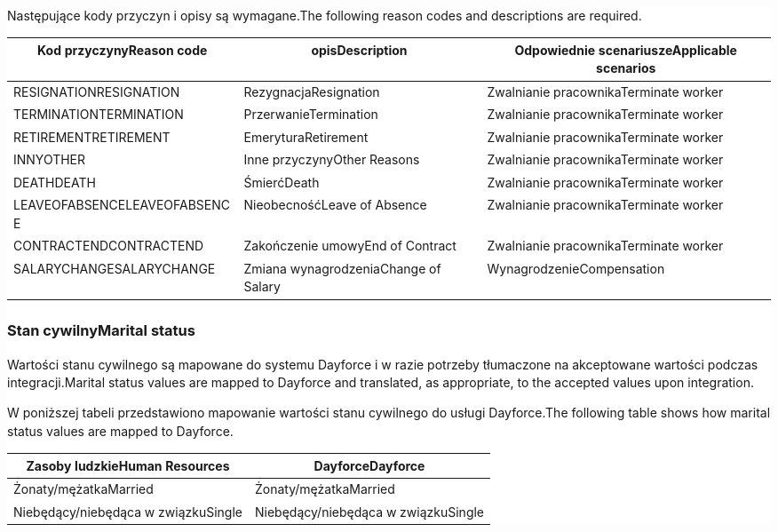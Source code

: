 <span data-ttu-id="a1f0c-421">Następujące kody przyczyn i opisy są wymagane.</span><span class="sxs-lookup"><span data-stu-id="a1f0c-421">The following reason codes and descriptions are required.</span></span>

| <span data-ttu-id="a1f0c-422">Kod przyczyny</span><span class="sxs-lookup"><span data-stu-id="a1f0c-422">Reason code</span></span>    | <span data-ttu-id="a1f0c-423">opis</span><span class="sxs-lookup"><span data-stu-id="a1f0c-423">Description</span></span>      | <span data-ttu-id="a1f0c-424">Odpowiednie scenariusze</span><span class="sxs-lookup"><span data-stu-id="a1f0c-424">Applicable scenarios</span></span> |
|----------------|------------------|----------------------|
| <span data-ttu-id="a1f0c-425">RESIGNATION</span><span class="sxs-lookup"><span data-stu-id="a1f0c-425">RESIGNATION</span></span>    | <span data-ttu-id="a1f0c-426">Rezygnacja</span><span class="sxs-lookup"><span data-stu-id="a1f0c-426">Resignation</span></span>      | <span data-ttu-id="a1f0c-427">Zwalnianie pracownika</span><span class="sxs-lookup"><span data-stu-id="a1f0c-427">Terminate worker</span></span>     |
| <span data-ttu-id="a1f0c-428">TERMINATION</span><span class="sxs-lookup"><span data-stu-id="a1f0c-428">TERMINATION</span></span>    | <span data-ttu-id="a1f0c-429">Przerwanie</span><span class="sxs-lookup"><span data-stu-id="a1f0c-429">Termination</span></span>      | <span data-ttu-id="a1f0c-430">Zwalnianie pracownika</span><span class="sxs-lookup"><span data-stu-id="a1f0c-430">Terminate worker</span></span>     |
| <span data-ttu-id="a1f0c-431">RETIREMENT</span><span class="sxs-lookup"><span data-stu-id="a1f0c-431">RETIREMENT</span></span>     | <span data-ttu-id="a1f0c-432">Emerytura</span><span class="sxs-lookup"><span data-stu-id="a1f0c-432">Retirement</span></span>       | <span data-ttu-id="a1f0c-433">Zwalnianie pracownika</span><span class="sxs-lookup"><span data-stu-id="a1f0c-433">Terminate worker</span></span>     |
| <span data-ttu-id="a1f0c-434">INNY</span><span class="sxs-lookup"><span data-stu-id="a1f0c-434">OTHER</span></span>          | <span data-ttu-id="a1f0c-435">Inne przyczyny</span><span class="sxs-lookup"><span data-stu-id="a1f0c-435">Other Reasons</span></span>    | <span data-ttu-id="a1f0c-436">Zwalnianie pracownika</span><span class="sxs-lookup"><span data-stu-id="a1f0c-436">Terminate worker</span></span>     |
| <span data-ttu-id="a1f0c-437">DEATH</span><span class="sxs-lookup"><span data-stu-id="a1f0c-437">DEATH</span></span>          | <span data-ttu-id="a1f0c-438">Śmierć</span><span class="sxs-lookup"><span data-stu-id="a1f0c-438">Death</span></span>            | <span data-ttu-id="a1f0c-439">Zwalnianie pracownika</span><span class="sxs-lookup"><span data-stu-id="a1f0c-439">Terminate worker</span></span>     |
| <span data-ttu-id="a1f0c-440">LEAVEOFABSENCE</span><span class="sxs-lookup"><span data-stu-id="a1f0c-440">LEAVEOFABSENCE</span></span> | <span data-ttu-id="a1f0c-441">Nieobecność</span><span class="sxs-lookup"><span data-stu-id="a1f0c-441">Leave of Absence</span></span> | <span data-ttu-id="a1f0c-442">Zwalnianie pracownika</span><span class="sxs-lookup"><span data-stu-id="a1f0c-442">Terminate worker</span></span>     |
| <span data-ttu-id="a1f0c-443">CONTRACTEND</span><span class="sxs-lookup"><span data-stu-id="a1f0c-443">CONTRACTEND</span></span>    | <span data-ttu-id="a1f0c-444">Zakończenie umowy</span><span class="sxs-lookup"><span data-stu-id="a1f0c-444">End of Contract</span></span>  | <span data-ttu-id="a1f0c-445">Zwalnianie pracownika</span><span class="sxs-lookup"><span data-stu-id="a1f0c-445">Terminate worker</span></span>     |
| <span data-ttu-id="a1f0c-446">SALARYCHANGE</span><span class="sxs-lookup"><span data-stu-id="a1f0c-446">SALARYCHANGE</span></span>   | <span data-ttu-id="a1f0c-447">Zmiana wynagrodzenia</span><span class="sxs-lookup"><span data-stu-id="a1f0c-447">Change of Salary</span></span> | <span data-ttu-id="a1f0c-448">Wynagrodzenie</span><span class="sxs-lookup"><span data-stu-id="a1f0c-448">Compensation</span></span>         |

### <a name="marital-status"></a><span data-ttu-id="a1f0c-449">Stan cywilny</span><span class="sxs-lookup"><span data-stu-id="a1f0c-449">Marital status</span></span>

<span data-ttu-id="a1f0c-450">Wartości stanu cywilnego są mapowane do systemu Dayforce i w razie potrzeby tłumaczone na akceptowane wartości podczas integracji.</span><span class="sxs-lookup"><span data-stu-id="a1f0c-450">Marital status values are mapped to Dayforce and translated, as appropriate, to the accepted values upon integration.</span></span>

<span data-ttu-id="a1f0c-451">W poniższej tabeli przedstawiono mapowanie wartości stanu cywilnego do usługi Dayforce.</span><span class="sxs-lookup"><span data-stu-id="a1f0c-451">The following table shows how marital status values are mapped to Dayforce.</span></span>

| <span data-ttu-id="a1f0c-452">Zasoby ludzkie</span><span class="sxs-lookup"><span data-stu-id="a1f0c-452">Human Resources</span></span>                 | <span data-ttu-id="a1f0c-453">Dayforce</span><span class="sxs-lookup"><span data-stu-id="a1f0c-453">Dayforce</span></span>             |
|------------------------|----------------------|
| <span data-ttu-id="a1f0c-454">Żonaty/mężatka</span><span class="sxs-lookup"><span data-stu-id="a1f0c-454">Married</span></span>                | <span data-ttu-id="a1f0c-455">Żonaty/mężatka</span><span class="sxs-lookup"><span data-stu-id="a1f0c-455">Married</span></span>              |
| <span data-ttu-id="a1f0c-456">Niebędący/niebędąca w związku</span><span class="sxs-lookup"><span data-stu-id="a1f0c-456">Single</span></span>                 | <span data-ttu-id="a1f0c-457">Niebędący/niebędąca w związku</span><span class="sxs-lookup"><span data-stu-id="a1f0c-457">Single</span></span>               |